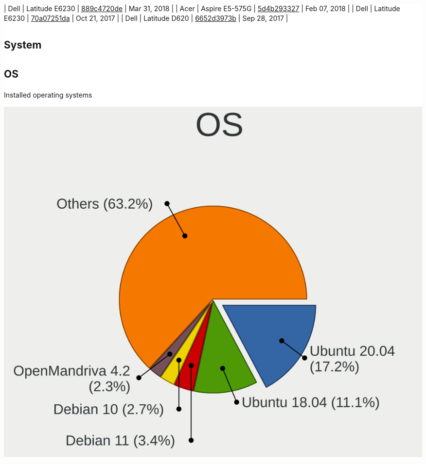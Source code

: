 | Dell          | Latitude E6230              | [889c4720de](https://linux-hardware.org/?probe=889c4720de) | Mar 31, 2018 |
| Acer          | Aspire E5-575G              | [5d4b293327](https://linux-hardware.org/?probe=5d4b293327) | Feb 07, 2018 |
| Dell          | Latitude E6230              | [70a07251da](https://linux-hardware.org/?probe=70a07251da) | Oct 21, 2017 |
| Dell          | Latitude D620               | [6652d3973b](https://linux-hardware.org/?probe=6652d3973b) | Sep 28, 2017 |

System
------

OS
--

Installed operating systems

![OS](./images/pie_chart/os_name.svg)
